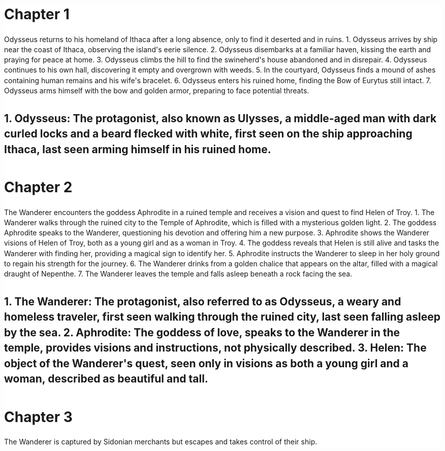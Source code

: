 # Chapter 1
<synopsis>
Odysseus returns to his homeland of Ithaca after a long absence, only to find it deserted and in ruins.
</synopsis>

<events>
1. Odysseus arrives by ship near the coast of Ithaca, observing the island's eerie silence.
2. Odysseus disembarks at a familiar haven, kissing the earth and praying for peace at home.
3. Odysseus climbs the hill to find the swineherd's house abandoned and in disrepair.
4. Odysseus continues to his own hall, discovering it empty and overgrown with weeds.
5. In the courtyard, Odysseus finds a mound of ashes containing human remains and his wife's bracelet.
6. Odysseus enters his ruined home, finding the Bow of Eurytus still intact.
7. Odysseus arms himself with the bow and golden armor, preparing to face potential threats.
</events>

<characters>1. Odysseus: The protagonist, also known as Ulysses, a middle-aged man with dark curled locks and a beard flecked with white, first seen on the ship approaching Ithaca, last seen arming himself in his ruined home.</characters>
----------------
# Chapter 2
<synopsis>
The Wanderer encounters the goddess Aphrodite in a ruined temple and receives a vision and quest to find Helen of Troy.
</synopsis>

<events>
1. The Wanderer walks through the ruined city to the Temple of Aphrodite, which is filled with a mysterious golden light.
2. The goddess Aphrodite speaks to the Wanderer, questioning his devotion and offering him a new purpose.
3. Aphrodite shows the Wanderer visions of Helen of Troy, both as a young girl and as a woman in Troy.
4. The goddess reveals that Helen is still alive and tasks the Wanderer with finding her, providing a magical sign to identify her.
5. Aphrodite instructs the Wanderer to sleep in her holy ground to regain his strength for the journey.
6. The Wanderer drinks from a golden chalice that appears on the altar, filled with a magical draught of Nepenthe.
7. The Wanderer leaves the temple and falls asleep beneath a rock facing the sea.
</events>

<characters>1. The Wanderer: The protagonist, also referred to as Odysseus, a weary and homeless traveler, first seen walking through the ruined city, last seen falling asleep by the sea.
2. Aphrodite: The goddess of love, speaks to the Wanderer in the temple, provides visions and instructions, not physically described.
3. Helen: The object of the Wanderer's quest, seen only in visions as both a young girl and a woman, described as beautiful and tall.</characters>
----------------
# Chapter 3
<synopsis>
The Wanderer is captured by Sidonian merchants but escapes and takes control of their ship.
</synopsis>

